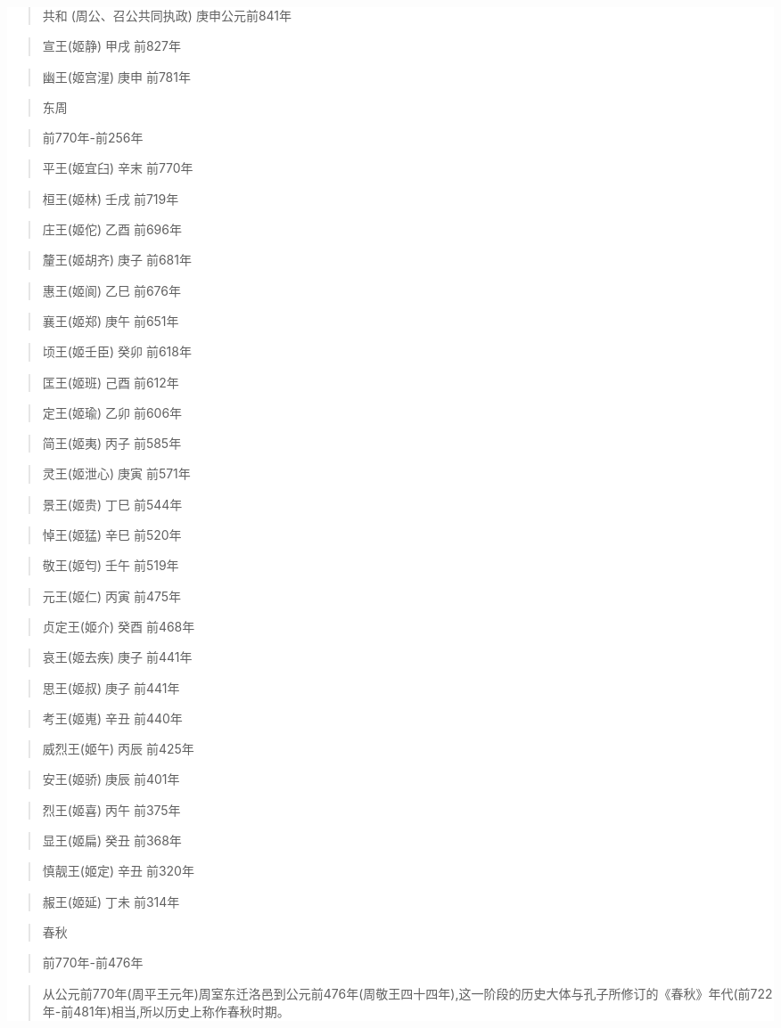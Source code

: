 > 共和 (周公、召公共同执政) 庚申公元前841年

> 宣王(姬静) 甲戌 前827年

> 幽王(姬宫湦) 庚申 前781年

> 东周

> 前770年-前256年

> 平王(姬宜臼) 辛末 前770年

> 桓王(姬林) 壬戌 前719年

> 庄王(姬佗) 乙酉 前696年

> 釐王(姬胡齐) 庚子 前681年

> 惠王(姬阆) 乙巳 前676年

> 襄王(姬郑) 庚午 前651年

> 顷王(姬壬臣) 癸卯 前618年

> 匡王(姬班) 己酉 前612年

> 定王(姬瑜) 乙卯 前606年

> 简王(姬夷) 丙子 前585年

> 灵王(姬泄心) 庚寅 前571年

> 景王(姬贵) 丁巳 前544年

> 悼王(姬猛) 辛巳 前520年

> 敬王(姬匄) 壬午 前519年

> 元王(姬仁) 丙寅 前475年

> 贞定王(姬介) 癸酉 前468年

> 哀王(姬去疾) 庚子 前441年

> 思王(姬叔) 庚子 前441年

> 考王(姬嵬) 辛丑 前440年

> 威烈王(姬午) 丙辰 前425年

> 安王(姬骄) 庚辰 前401年

> 烈王(姬喜) 丙午 前375年

> 显王(姬扁) 癸丑 前368年

> 慎靓王(姬定) 辛丑 前320年

> 赧王(姬延) 丁未 前314年

> 春秋

> 前770年-前476年

> 从公元前770年(周平王元年)周室东迁洛邑到公元前476年(周敬王四十四年),这一阶段的历史大体与孔子所修订的《春秋》年代(前722年-前481年)相当,所以历史上称作春秋时期。
